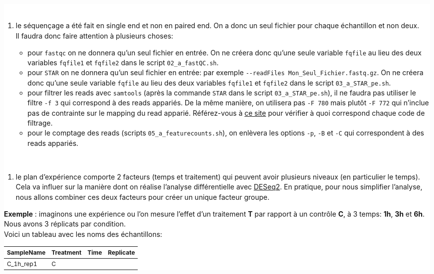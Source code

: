 <br>

1.  le séquençage a été fait en single end et non en paired end. On a
    donc un seul fichier pour chaque échantillon et non deux.  
    Il faudra donc faire attention à plusieurs choses:

    -   pour `fastqc` on ne donnera qu’un seul fichier en entrée. On ne
        créera donc qu’une seule variable `fqfile` au lieu des deux
        variables `fqfile1` et `fqfile2` dans le script
        `02_a_fastQC.sh`.  
    -   pour `STAR` on ne donnera qu’un seul fichier en entrée: par
        exemple `--readFiles Mon_Seul_Fichier.fastq.gz`. On ne créera
        donc qu’une seule variable `fqfile` au lieu des deux variables
        `fqfile1` et `fqfile2` dans le script `03_a_STAR_pe.sh`.  
    -   pour filtrer les reads avec `samtools` (après la commande `STAR`
        dans le script `03_a_STAR_pe.sh`), il ne faudra pas utiliser le
        filtre `-f 3` qui correspond à des reads appariés. De la même
        manière, on utilisera pas `-F 780` mais plutôt `-F 772` qui
        n’inclue pas de contrainte sur le mapping du read apparié.
        Référez-vous à [ce
        site](https://broadinstitute.github.io/picard/explain-flags.html)
        pour vérifier à quoi correspond chaque code de filtrage.  
    -   pour le comptage des reads (scripts `05_a_featurecounts.sh`), on
        enlèvera les options `-p`, `-B` et `-C` qui correspondent à des
        reads appariés.

<br>

1.  le plan d’expérience comporte 2 facteurs (temps et traitement) qui
    peuvent avoir plusieurs niveaux (en particulier le temps).  
    Cela va influer sur la manière dont on réalise l’analyse
    différentielle avec
    [DESeq2](http://www.bioconductor.org/packages/release/bioc/html/DESeq2.html).
    En pratique, pour nous simplifier l’analyse, nous allons combiner
    ces deux facteurs pour créer un unique facteur groupe.

**Exemple** : imaginons une expérience ou l’on mesure l’effet d’un
traitement **T** par rapport à un contrôle **C**, à 3 temps: **1h**,
**3h** et **6h**. Nous avons 3 réplicats par condition.  
Voici un tableau avec les noms des échantillons:

<table class="table" style="font-size: 12px; width: auto !important; margin-left: auto; margin-right: auto;">
<thead>
<tr>
<th style="text-align:left;">
SampleName
</th>
<th style="text-align:left;">
Treatment
</th>
<th style="text-align:left;">
Time
</th>
<th style="text-align:left;">
Replicate
</th>
</tr>
</thead>
<tbody>
<tr>
<td style="text-align:left;">
C_1h_rep1
</td>
<td style="text-align:left;">
C